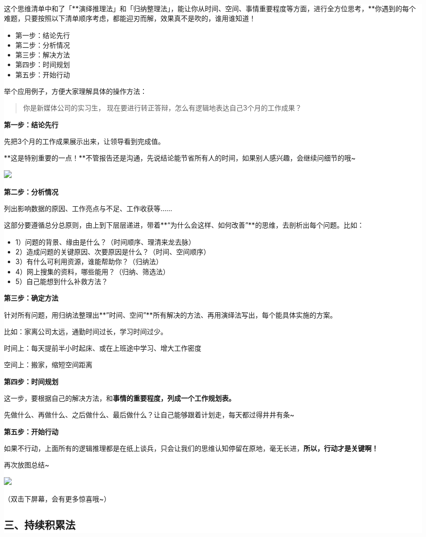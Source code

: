 这个思维清单中和了「**演绎推理法」和「归纳整理法」，能让你从时间、空间、事情重要程度等方面，进行全方位思考，**你遇到的每个难题，只要按照以下清单顺序考虑，都能迎刃而解，效果真不是吹的，谁用谁知道！

-   第一步：结论先行
-   第二步：分析情况
-   第三步：解决方法
-   第四步：时间规划
-   第五步：开始行动

举个应用例子，方便大家理解具体的操作方法：

> 你是新媒体公司的实习生， 现在要进行转正答辩，怎么有逻辑地表达自己3个月的工作成果？

**第一步：结论先行**

先把3个月的工作成果展示出来，让领导看到完成值。

**这是特别重要的一点！**不管报告还是沟通，先说结论能节省所有人的时间，如果别人感兴趣，会继续问细节的哦~

![](https://pic4.zhimg.com/v2-83377a81d68dbb9f0381d46b5a92883f_r.jpg?source=1940ef5c)

**第二步：分析情况**

列出影响数据的原因、工作亮点与不足、工作收获等……

这部分要遵循总分总原则，由上到下层层递进，带着**“为什么会这样、如何改善”**的思维，去剖析出每个问题。比如：

-   1）问题的背景、缘由是什么？（时间顺序、理清来龙去脉）
-   2）造成问题的关键原因、次要原因是什么？（时间、空间顺序）
-   3）有什么可利用资源，谁能帮助你？（归纳法）
-   4）网上搜集的资料，哪些能用？（归纳、筛选法）
-   5）自己能想到什么补救方法？

**第三步：确定方法**

针对所有问题，用归纳法整理出**”时间、空间”**所有解决的方法、再用演绎法写出，每个能具体实施的方案。

比如：家离公司太远，通勤时间过长，学习时间过少。

时间上：每天提前半小时起床、或在上班途中学习、增大工作密度

空间上：搬家，缩短空间距离

**第四步：时间规划**

这一步，要根据自己的解决方法，和**事情的重要程度，列成一个工作规划表。**

先做什么、再做什么、之后做什么、最后做什么？让自己能够跟着计划走，每天都过得井井有条~

**第五步：开始行动**

如果不行动，上面所有的逻辑推理都是在纸上谈兵，只会让我们的思维认知停留在原地，毫无长进，**所以，行动才是关键啊！**

再次放图总结~

![](https://pic1.zhimg.com/v2-85a153904e3f4ae2d9510e1a4fc0af8a_r.jpg?source=1940ef5c)

（双击下屏幕，会有更多惊喜哦~）

## **三、持续积累法**
